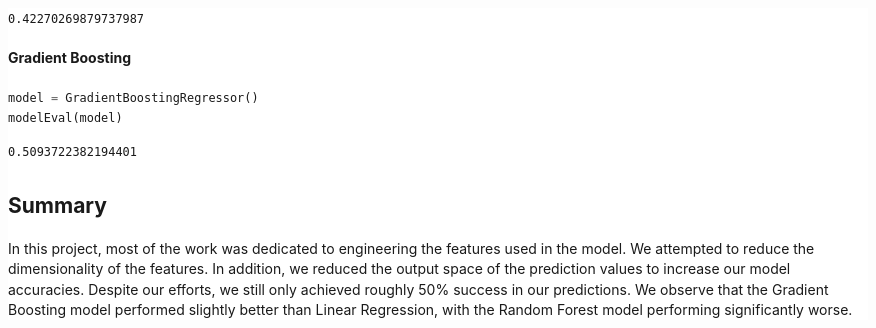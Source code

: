 
    0.42270269879737987



#### Gradient Boosting


```python
model = GradientBoostingRegressor()
modelEval(model)
```




    0.5093722382194401



## Summary
In this project, most of the work was dedicated to engineering the features used in the model. We attempted to reduce the dimensionality of the features. In addition, we reduced the output space of the prediction values to increase our model accuracies. Despite our efforts, we still only achieved roughly 50% success in our predictions. We observe that the Gradient Boosting model performed slightly better than Linear Regression, with the Random Forest model performing significantly worse. 
